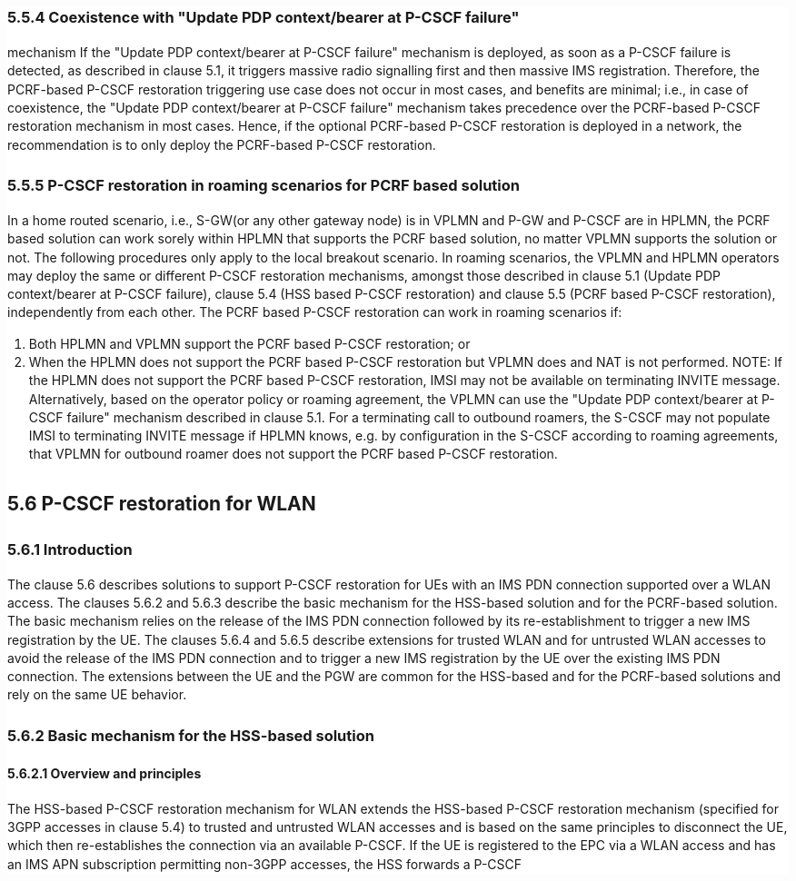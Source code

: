 ### 5.5.4 Coexistence with \"Update PDP context/bearer at P-CSCF failure\"
mechanism
If the \"Update PDP context/bearer at P-CSCF failure\" mechanism is deployed,
as soon as a P-CSCF failure is detected, as described in clause 5.1, it
triggers massive radio signalling first and then massive IMS registration.
Therefore, the PCRF-based P-CSCF restoration triggering use case does not
occur in most cases, and benefits are minimal; i.e., in case of coexistence,
the \"Update PDP context/bearer at P-CSCF failure\" mechanism takes precedence
over the PCRF-based P-CSCF restoration mechanism in most cases. Hence, if the
optional PCRF-based P-CSCF restoration is deployed in a network, the
recommendation is to only deploy the PCRF-based P-CSCF restoration.
### 5.5.5 P-CSCF restoration in roaming scenarios for PCRF based solution
In a home routed scenario, i.e., S-GW(or any other gateway node) is in VPLMN
and P-GW and P-CSCF are in HPLMN, the PCRF based solution can work sorely
within HPLMN that supports the PCRF based solution, no matter VPLMN supports
the solution or not.
The following procedures only apply to the local breakout scenario.
In roaming scenarios, the VPLMN and HPLMN operators may deploy the same or
different P-CSCF restoration mechanisms, amongst those described in clause 5.1
(Update PDP context/bearer at P-CSCF failure), clause 5.4 (HSS based P-CSCF
restoration) and clause 5.5 (PCRF based P-CSCF restoration), independently
from each other.
The PCRF based P-CSCF restoration can work in roaming scenarios if:
1) Both HPLMN and VPLMN support the PCRF based P-CSCF restoration; or
2) When the HPLMN does not support the PCRF based P-CSCF restoration but VPLMN
does and NAT is not performed.
NOTE: If the HPLMN does not support the PCRF based P-CSCF restoration, IMSI
may not be available on terminating INVITE message.
Alternatively, based on the operator policy or roaming agreement, the VPLMN
can use the \"Update PDP context/bearer at P-CSCF failure\" mechanism
described in clause 5.1.
For a terminating call to outbound roamers, the S-CSCF may not populate IMSI
to terminating INVITE message if HPLMN knows, e.g. by configuration in the
S-CSCF according to roaming agreements, that VPLMN for outbound roamer does
not support the PCRF based P-CSCF restoration.
## 5.6 P-CSCF restoration for WLAN
### 5.6.1 Introduction
The clause 5.6 describes solutions to support P-CSCF restoration for UEs with
an IMS PDN connection supported over a WLAN access.
The clauses 5.6.2 and 5.6.3 describe the basic mechanism for the HSS-based
solution and for the PCRF-based solution. The basic mechanism relies on the
release of the IMS PDN connection followed by its re-establishment to trigger
a new IMS registration by the UE.
The clauses 5.6.4 and 5.6.5 describe extensions for trusted WLAN and for
untrusted WLAN accesses to avoid the release of the IMS PDN connection and to
trigger a new IMS registration by the UE over the existing IMS PDN connection.
The extensions between the UE and the PGW are common for the HSS-based and for
the PCRF-based solutions and rely on the same UE behavior.
### 5.6.2 Basic mechanism for the HSS-based solution
#### 5.6.2.1 Overview and principles
The HSS-based P-CSCF restoration mechanism for WLAN extends the HSS-based
P-CSCF restoration mechanism (specified for 3GPP accesses in clause 5.4) to
trusted and untrusted WLAN accesses and is based on the same principles to
disconnect the UE, which then re-establishes the connection via an available
P-CSCF.
If the UE is registered to the EPC via a WLAN access and has an IMS APN
subscription permitting non-3GPP accesses, the HSS forwards a P-CSCF